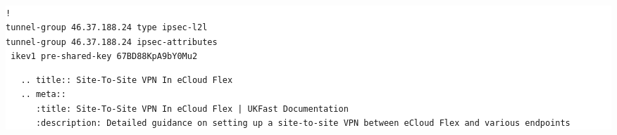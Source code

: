 ```console
!
tunnel-group 46.37.188.24 type ipsec-l2l
tunnel-group 46.37.188.24 ipsec-attributes
 ikev1 pre-shared-key 67BD88KpA9bY0Mu2
```

```eval_rst
   .. title:: Site-To-Site VPN In eCloud Flex
   .. meta::
      :title: Site-To-Site VPN In eCloud Flex | UKFast Documentation
      :description: Detailed guidance on setting up a site-to-site VPN between eCloud Flex and various endpoints
```
